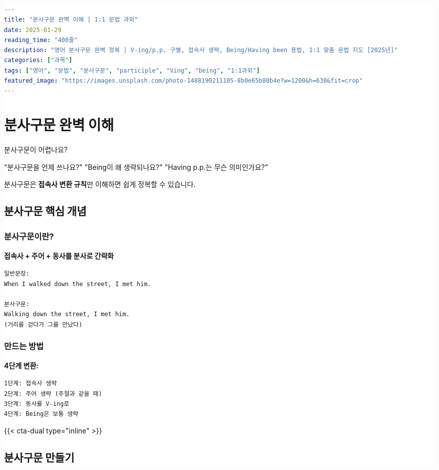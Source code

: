 ```yaml
---
title: "분사구문 완벽 이해 | 1:1 문법 과외"
date: 2025-01-29
reading_time: "400줄"
description: "영어 분사구문 완벽 정복 | V-ing/p.p. 구별, 접속사 생략, Being/Having been 용법, 1:1 맞춤 문법 지도 [2025년]"
categories: ["과목"]
tags: ["영어", "문법", "분사구문", "participle", "Ving", "being", "1:1과외"]
featured_image: "https://images.unsplash.com/photo-1488190211105-8b0e65b80b4e?w=1200&h=630&fit=crop"
---
```


# 분사구문 완벽 이해

분사구문이 어렵나요?

"분사구문을 언제 쓰나요?"
"Being이 왜 생략되나요?"
"Having p.p.는 무슨 의미인가요?"

분사구문은 **접속사 변환 규칙**만 이해하면 쉽게 정복할 수 있습니다.

## 분사구문 핵심 개념

### 분사구문이란?

**접속사 + 주어 + 동사를 분사로 간략화**

```
일반문장:
When I walked down the street, I met him.

분사구문:
Walking down the street, I met him.
(거리를 걷다가 그를 만났다)
```

### 만드는 방법

**4단계 변환:**
```
1단계: 접속사 생략
2단계: 주어 생략 (주절과 같을 때)
3단계: 동사를 V-ing로
4단계: Being은 보통 생략
```

{{< cta-dual type="inline" >}}

## 분사구문 만들기
